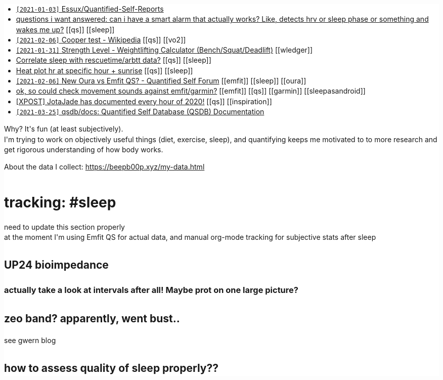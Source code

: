 -   [`[2021-01-03]` Essux/Quantified-Self-Reports](#sgthbcmssxqntfdslfrprtsssxqntfdslfrprts) 
-   [questions i want answered: can i have a smart alarm that actually works? Like, detects hrv or sleep phase or something and wakes me up?](#qstnswntnswrdcnhvsmrtlrmtshrvrslpphsrsmthngndwksmp) [[qs]] [[sleep]]
-   [`[2021-02-06]` Cooper test - Wikipedia](#snwkpdrgwkcprtstcprtstwkpd) [[qs]] [[vo2]]
-   [`[2021-01-31]` Strength Level - Weightlifting Calculator (Bench/Squat/Deadlift)](#sstrngthlvlcmstrngthlvlwghtlftngclcltrbnchsqtddlft) [[wledger]]
-   [Correlate sleep with rescuetime/arbtt data?](#crrltslpwthrsctmrbttdt) [[qs]] [[sleep]]
-   [Heat plot hr at specific hour + sunrise](#htplthrtspcfchrsnrs) [[qs]] [[sleep]]
-   [`[2021-02-06]` New Oura vs Emfit QS? - Quantified Self Forum](#sfrmqntfdslfcmtnwrvsmftqsnwrvsmftqsqntfdslffrm) [[emfit]] [[sleep]] [[oura]]
-   [ok, so could check movement sounds against emfit/garmin?](#kscldchckmvmntsndsgnstmftgrmn) [[emfit]] [[qs]] [[garmin]] [[sleepasandroid]]
-   [[XPOST] JotaJade has documented every hour of 2020!](#xpstjtjdhsdcmntdvryhrf) [[qs]] [[inspiration]]
-   [`[2021-03-25]` qsdb/docs: Quantified Self Database (QSDB) Documentation](#sgthbcmqsdbdcsqsdbdcsqntfdslfdtbsqsdbdcmnttn) 

Why? It's fun (at least subjectively).  
I'm trying to work on objectively useful things (diet, exercise, sleep), and quantifying keeps me motivated to to more research and get rigorous understanding of how body works.  

About the data I collect: <https://beepb00p.xyz/my-data.html>  




# tracking: #sleep

need to update this section properly  
at the moment I'm using Emfit QS for actual data, and manual org-mode tracking for subjective stats after sleep  




## UP24 bioimpedance





### actually take a look at intervals after all! Maybe prot on one large picture?




## zeo band? apparently, went bust..

see gwern blog  




## how to assess quality of sleep properly??
